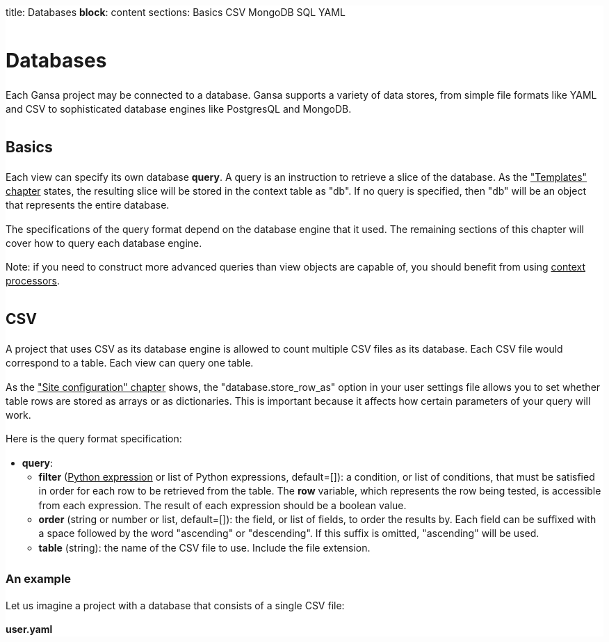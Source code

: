 title: Databases
__block__: content
sections: Basics
          CSV
          MongoDB
          SQL
          YAML

Databases
=========

Each Gansa project may be connected to a database. Gansa supports a variety of data stores, from simple file formats like YAML and CSV to sophisticated database engines like PostgresQL and MongoDB.

Basics
------

Each view can specify its own database **query**. A query is an instruction to retrieve a slice of the database. As the ["Templates" chapter](templates.html#context-variables) states, the resulting slice will be stored in the context table as "db". If no query is specified, then "db" will be an object that represents the entire database.

The specifications of the query format depend on the database engine that it used. The remaining sections of this chapter will cover how to query each database engine.

Note: if you need to construct more advanced queries than view objects are capable of, you should benefit from using [context processors](callbacks.html#context-processors).

CSV
---

A project that uses CSV as its database engine is allowed to count multiple CSV files as its database. Each CSV file would correspond to a table. Each view can query one table.

As the ["Site configuration" chapter](configuration.html#user-settings) shows, the "database.store_row_as" option in your user settings file allows you to set whether table rows are stored as arrays or as dictionaries. This is important because it affects how certain parameters of your query will work.

Here is the query format specification:

* **query**:
    * **filter** ([Python expression](configuration.html#python-expression) or list of Python expressions, default=[]): a condition, or list of conditions, that must be satisfied in order for each row to be retrieved from the table. The **row** variable, which represents the row being tested, is accessible from each expression. The result of each expression should be a boolean value.
    * **order** (string or number or list, default=[]): the field, or list of fields, to order the results by. Each field can be suffixed with a space followed by the word "ascending" or "descending". If this suffix is omitted, "ascending" will be used.
    * **table** (string): the name of the CSV file to use. Include the file extension.

### An example ###

Let us imagine a project with a database that consists of a single CSV file:

**user.yaml**
